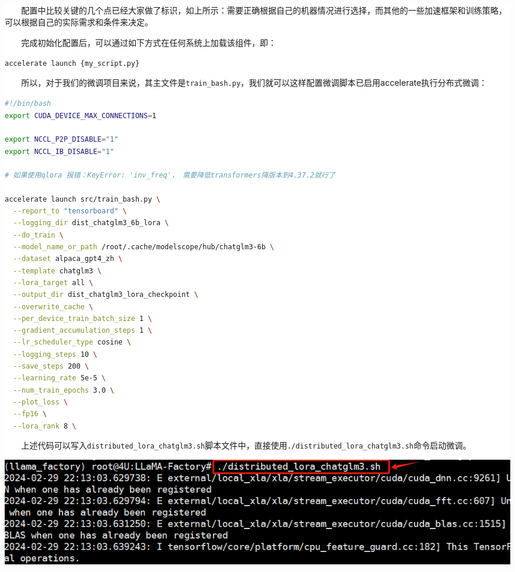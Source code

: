   配置中比较关键的几个点已经大家做了标识，如上所示：需要正确根据自己的机器情况进行选择，而其他的一些加速框架和训练策略，可以根据自己的实际需求和条件来决定。

  完成初始化配置后，可以通过如下方式在任何系统上加载该组件，即：

```plaintext
accelerate launch {my_script.py}
```

  所以，对于我们的微调项目来说，其主文件是`train_bash.py`，我们就可以这样配置微调脚本已启用accelerate执行分布式微调：

```bash
#!/bin/bash
export CUDA_DEVICE_MAX_CONNECTIONS=1

export NCCL_P2P_DISABLE="1"
export NCCL_IB_DISABLE="1"

# 如果使用qlora 报错：KeyError: 'inv_freq'， 需要降低transformers降版本到4.37.2就行了

accelerate launch src/train_bash.py \
  --report_to "tensorboard" \
  --logging_dir dist_chatglm3_6b_lora \
  --do_train \
  --model_name_or_path /root/.cache/modelscope/hub/chatglm3-6b \
  --dataset alpaca_gpt4_zh \
  --template chatglm3 \
  --lora_target all \
  --output_dir dist_chatglm3_lora_checkpoint \
  --overwrite_cache \
  --per_device_train_batch_size 1 \
  --gradient_accumulation_steps 1 \
  --lr_scheduler_type cosine \
  --logging_steps 10 \
  --save_steps 200 \
  --learning_rate 5e-5 \
  --num_train_epochs 3.0 \
  --plot_loss \
  --fp16 \
  --lora_rank 8 \
```

  上述代码可以写入`distributed_lora_chatglm3.sh`脚本文件中，直接使用`./distributed_lora_chatglm3.sh`命令启动微调。

![](images/fc4a6b1b-8279-455b-b41f-753e0acc1d3c.png)
